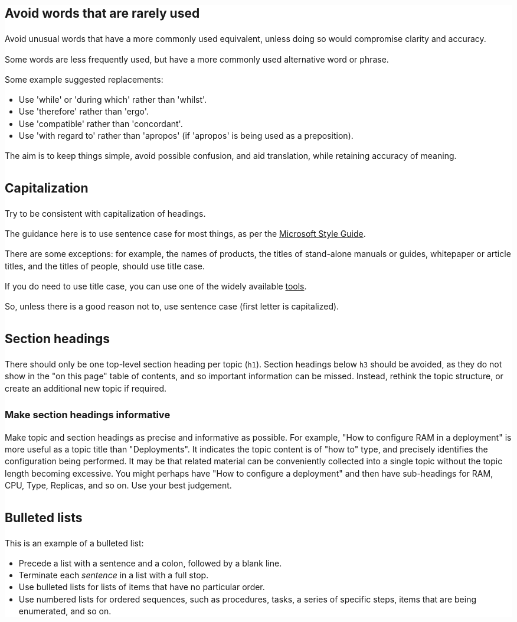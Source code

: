 ## Avoid words that are rarely used

Avoid unusual words that have a more commonly used equivalent, unless doing so would compromise clarity and accuracy.

Some words are less frequently used, but have a more commonly used alternative word or phrase.

Some example suggested replacements:

* Use 'while' or 'during which' rather than 'whilst'.
* Use 'therefore' rather than 'ergo'.
* Use 'compatible' rather than 'concordant'.
* Use 'with regard to' rather than 'apropos' (if 'apropos' is being used as a preposition).

The aim is to keep things simple, avoid possible confusion, and aid translation, while retaining accuracy of meaning.

## Capitalization

Try to be consistent with capitalization of headings.

The guidance here is to use sentence case for most things, as per the [Microsoft Style Guide](https://docs.microsoft.com/en-us/style-guide).

There are some exceptions: for example, the names of products, the titles of stand-alone manuals or guides, whitepaper or article titles, and the titles of people, should use title case. 

If you do need to use title case, you can use one of the widely available [tools](https://titlecaseconverter.com/).

So, unless there is a good reason not to, use sentence case (first letter is capitalized).

## Section headings

There should only be one top-level section heading per topic (`h1`). Section headings below `h3` should be avoided, as they do not show in the "on this page" table of contents, and so important information can be missed. Instead, rethink the topic structure, or create an additional new topic if required.

### Make section headings informative

Make topic and section headings as precise and informative as possible. For example, "How to configure RAM in a deployment" is more useful as a topic title than "Deployments". It indicates the topic content is of "how to" type, and precisely identifies the configuration being performed. It may be that related material can be conveniently collected into a single topic without the topic length becoming excessive. You might perhaps have "How to configure a deployment" and then have sub-headings for RAM, CPU, Type, Replicas, and so on. Use your best judgement.

## Bulleted lists

This is an example of a bulleted list:

* Precede a list with a sentence and a colon, followed by a blank line.
* Terminate each *sentence* in a list with a full stop.
* Use bulleted lists for lists of items that have no particular order.
* Use numbered lists for ordered sequences, such as procedures, tasks, a series of specific steps, items that are being enumerated, and so on.
